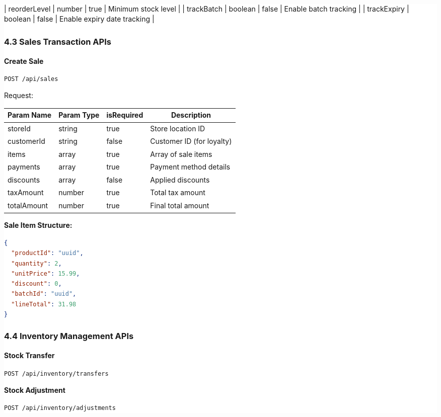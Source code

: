 | reorderLevel      | number     | true       | Minimum stock level         |
| trackBatch        | boolean    | false      | Enable batch tracking       |
| trackExpiry       | boolean    | false      | Enable expiry date tracking |

### 4.3 Sales Transaction APIs

**Create Sale**

```
POST /api/sales
```

Request:

| Param Name  | Param Type | isRequired | Description               |
| ----------- | ---------- | ---------- | ------------------------- |
| storeId     | string     | true       | Store location ID         |
| customerId  | string     | false      | Customer ID (for loyalty) |
| items       | array      | true       | Array of sale items       |
| payments    | array      | true       | Payment method details    |
| discounts   | array      | false      | Applied discounts         |
| taxAmount   | number     | true       | Total tax amount          |
| totalAmount | number     | true       | Final total amount        |

**Sale Item Structure:**

```json
{
  "productId": "uuid",
  "quantity": 2,
  "unitPrice": 15.99,
  "discount": 0,
  "batchId": "uuid",
  "lineTotal": 31.98
}
```

### 4.4 Inventory Management APIs

**Stock Transfer**

```
POST /api/inventory/transfers
```

**Stock Adjustment**

```
POST /api/inventory/adjustments
```
